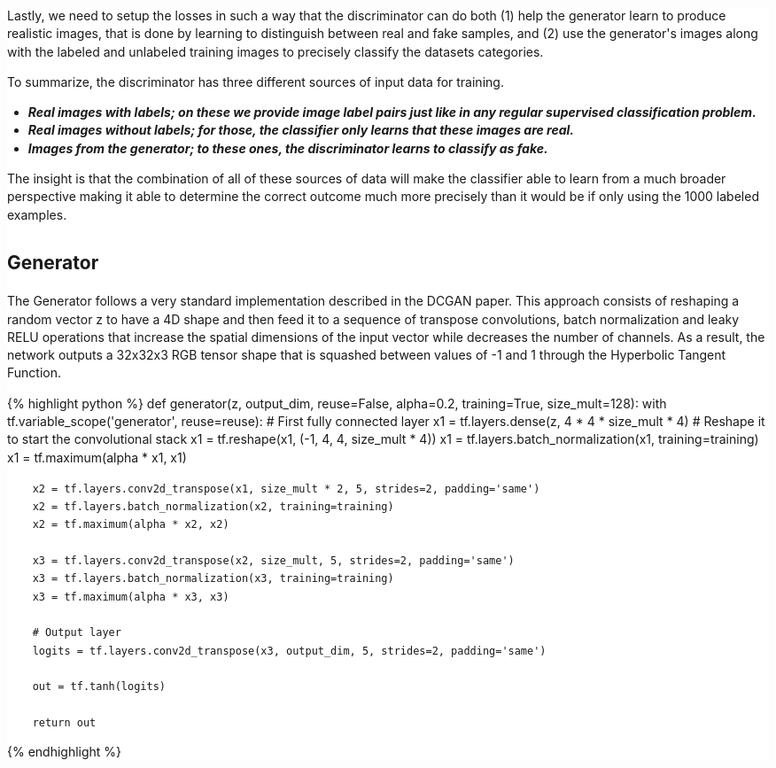 Lastly, we need to setup the losses in such a way that the discriminator can do both (1) help the generator learn to produce realistic images, that is done by learning to distinguish between real and fake samples, and (2) use the generator's images along with the labeled and unlabeled training images to precisely classify the datasets categories.

To summarize, the discriminator has three different sources of input data for training.

-	***Real images with labels; on these we provide image label pairs just like in any regular supervised classification problem.***
-	***Real images without labels; for those, the classifier only learns that these images are real.***
-	***Images from the generator; to these ones, the discriminator learns to classify as fake.***

The insight is that the combination of all of these sources of data will make the classifier able to learn from a much broader perspective making it able to determine the correct outcome much more precisely than it would be if only using the 1000 labeled examples.

## Generator

The Generator follows a very standard implementation described in the DCGAN paper. This approach consists of reshaping a random vector z to have a 4D shape and then feed it to a sequence of transpose convolutions, batch normalization and leaky RELU operations that increase the spatial dimensions of the input vector while decreases the number of channels. As a result, the network outputs a 32x32x3 RGB tensor shape that is squashed between values of -1 and 1 through the Hyperbolic Tangent Function.

{% highlight python %}
def generator(z, output_dim, reuse=False, alpha=0.2, training=True, size_mult=128):
    with tf.variable_scope('generator', reuse=reuse):
        # First fully connected layer
        x1 = tf.layers.dense(z, 4 * 4 * size_mult * 4)
        # Reshape it to start the convolutional stack
        x1 = tf.reshape(x1, (-1, 4, 4, size_mult * 4))
        x1 = tf.layers.batch_normalization(x1, training=training)
        x1 = tf.maximum(alpha * x1, x1)

        x2 = tf.layers.conv2d_transpose(x1, size_mult * 2, 5, strides=2, padding='same')
        x2 = tf.layers.batch_normalization(x2, training=training)
        x2 = tf.maximum(alpha * x2, x2)

        x3 = tf.layers.conv2d_transpose(x2, size_mult, 5, strides=2, padding='same')
        x3 = tf.layers.batch_normalization(x3, training=training)
        x3 = tf.maximum(alpha * x3, x3)

        # Output layer
        logits = tf.layers.conv2d_transpose(x3, output_dim, 5, strides=2, padding='same')

        out = tf.tanh(logits)

        return out
{% endhighlight %}
